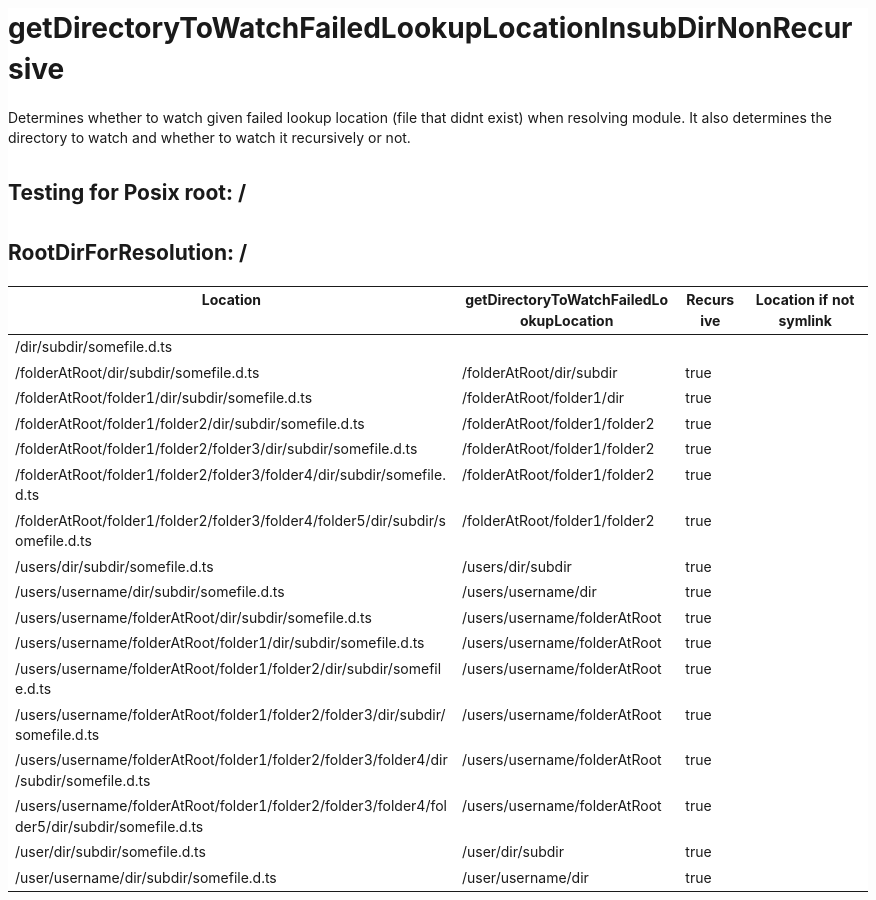 # getDirectoryToWatchFailedLookupLocationInsubDirNonRecursive

Determines whether to watch given failed lookup location (file that didnt exist) when resolving module.
It also determines the directory to watch and whether to watch it recursively or not.

## Testing for Posix root: /

## RootDirForResolution: /

| Location                                                                                     | getDirectoryToWatchFailedLookupLocation                                                      | Recursive | Location if not symlink                                                                      |
| -------------------------------------------------------------------------------------------- | -------------------------------------------------------------------------------------------- | --------- | -------------------------------------------------------------------------------------------- |
| /dir/subdir/somefile.d.ts                                                                    |                                                                                              |           |                                                                                              |
| /folderAtRoot/dir/subdir/somefile.d.ts                                                       | /folderAtRoot/dir/subdir                                                                     | true      |                                                                                              |
| /folderAtRoot/folder1/dir/subdir/somefile.d.ts                                               | /folderAtRoot/folder1/dir                                                                    | true      |                                                                                              |
| /folderAtRoot/folder1/folder2/dir/subdir/somefile.d.ts                                       | /folderAtRoot/folder1/folder2                                                                | true      |                                                                                              |
| /folderAtRoot/folder1/folder2/folder3/dir/subdir/somefile.d.ts                               | /folderAtRoot/folder1/folder2                                                                | true      |                                                                                              |
| /folderAtRoot/folder1/folder2/folder3/folder4/dir/subdir/somefile.d.ts                       | /folderAtRoot/folder1/folder2                                                                | true      |                                                                                              |
| /folderAtRoot/folder1/folder2/folder3/folder4/folder5/dir/subdir/somefile.d.ts               | /folderAtRoot/folder1/folder2                                                                | true      |                                                                                              |
| /users/dir/subdir/somefile.d.ts                                                              | /users/dir/subdir                                                                            | true      |                                                                                              |
| /users/username/dir/subdir/somefile.d.ts                                                     | /users/username/dir                                                                          | true      |                                                                                              |
| /users/username/folderAtRoot/dir/subdir/somefile.d.ts                                        | /users/username/folderAtRoot                                                                 | true      |                                                                                              |
| /users/username/folderAtRoot/folder1/dir/subdir/somefile.d.ts                                | /users/username/folderAtRoot                                                                 | true      |                                                                                              |
| /users/username/folderAtRoot/folder1/folder2/dir/subdir/somefile.d.ts                        | /users/username/folderAtRoot                                                                 | true      |                                                                                              |
| /users/username/folderAtRoot/folder1/folder2/folder3/dir/subdir/somefile.d.ts                | /users/username/folderAtRoot                                                                 | true      |                                                                                              |
| /users/username/folderAtRoot/folder1/folder2/folder3/folder4/dir/subdir/somefile.d.ts        | /users/username/folderAtRoot                                                                 | true      |                                                                                              |
| /users/username/folderAtRoot/folder1/folder2/folder3/folder4/folder5/dir/subdir/somefile.d.ts | /users/username/folderAtRoot                                                                 | true      |                                                                                              |
| /user/dir/subdir/somefile.d.ts                                                               | /user/dir/subdir                                                                             | true      |                                                                                              |
| /user/username/dir/subdir/somefile.d.ts                                                      | /user/username/dir                                                                           | true      |                                                                                              |